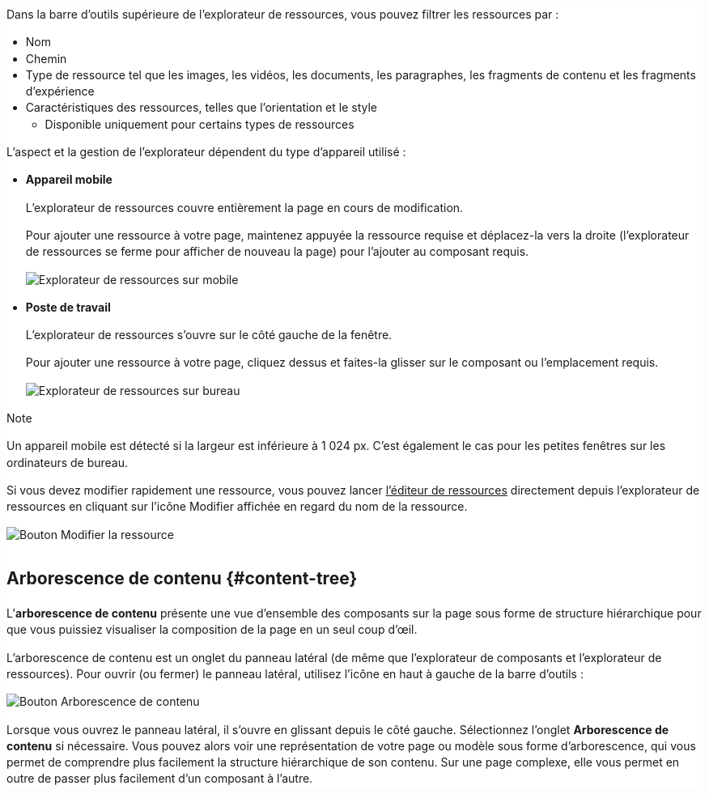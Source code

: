 Dans la barre d’outils supérieure de l’explorateur de ressources, vous pouvez filtrer les ressources par :

* Nom
* Chemin
* Type de ressource tel que les images, les vidéos, les documents, les paragraphes, les fragments de contenu et les fragments d’expérience
* Caractéristiques des ressources, telles que l’orientation et le style
   * Disponible uniquement pour certains types de ressources

L’aspect et la gestion de l’explorateur dépendent du type d’appareil utilisé :

* **Appareil mobile**

   L’explorateur de ressources couvre entièrement la page en cours de modification.

   Pour ajouter une ressource à votre page, maintenez appuyée la ressource requise et déplacez-la vers la droite (l’explorateur de ressources se ferme pour afficher de nouveau la page) pour l’ajouter au composant requis.

   ![Explorateur de ressources sur mobile](/help/sites-cloud/authoring/assets/assets-browser-mobile.png)

* **Poste de travail**

   L’explorateur de ressources s’ouvre sur le côté gauche de la fenêtre.

   Pour ajouter une ressource à votre page, cliquez dessus et faites-la glisser sur le composant ou l’emplacement requis.

   ![Explorateur de ressources sur bureau](/help/sites-cloud/authoring/assets/assets-browser-desktop.png)

>[!NOTE]
>
>Un appareil mobile est détecté si la largeur est inférieure à 1 024 px. C’est également le cas pour les petites fenêtres sur les ordinateurs de bureau.

Si vous devez modifier rapidement une ressource, vous pouvez lancer [l’éditeur de ressources](/help/assets/manage-digital-assets.md) directement depuis l’explorateur de ressources en cliquant sur l’icône Modifier affichée en regard du nom de la ressource.

![Bouton Modifier la ressource](/help/sites-cloud/authoring/assets/asset-edit-button.png)

## Arborescence de contenu  {#content-tree}

L’**arborescence de contenu** présente une vue d’ensemble des composants sur la page sous forme de structure hiérarchique pour que vous puissiez visualiser la composition de la page en un seul coup d’œil.

L’arborescence de contenu est un onglet du panneau latéral (de même que l’explorateur de composants et l’explorateur de ressources). Pour ouvrir (ou fermer) le panneau latéral, utilisez l’icône en haut à gauche de la barre d’outils :

![Bouton Arborescence de contenu](/help/sites-cloud/authoring/assets/content-tree-button.png)

Lorsque vous ouvrez le panneau latéral, il s’ouvre en glissant depuis le côté gauche. Sélectionnez l’onglet **Arborescence de contenu** si nécessaire. Vous pouvez alors voir une représentation de votre page ou modèle sous forme d’arborescence, qui vous permet de comprendre plus facilement la structure hiérarchique de son contenu. Sur une page complexe, elle vous permet en outre de passer plus facilement d’un composant à l’autre.
